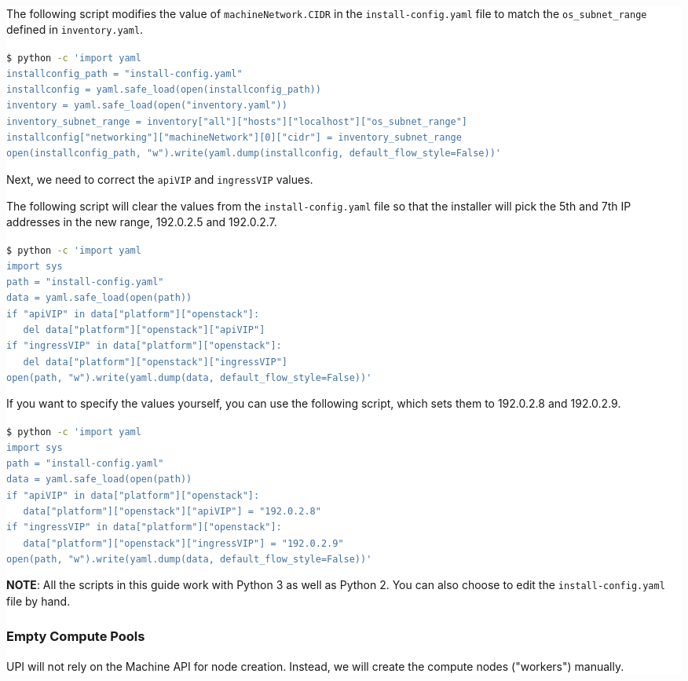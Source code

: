 
The following script modifies the value of `machineNetwork.CIDR` in the `install-config.yaml` file to match the `os_subnet_range` defined in `inventory.yaml`.

```sh
$ python -c 'import yaml
installconfig_path = "install-config.yaml"
installconfig = yaml.safe_load(open(installconfig_path))
inventory = yaml.safe_load(open("inventory.yaml"))
inventory_subnet_range = inventory["all"]["hosts"]["localhost"]["os_subnet_range"]
installconfig["networking"]["machineNetwork"][0]["cidr"] = inventory_subnet_range
open(installconfig_path, "w").write(yaml.dump(installconfig, default_flow_style=False))'
```


Next, we need to correct the `apiVIP` and `ingressVIP` values.

The following script will clear the values from the `install-config.yaml` file so that the installer will pick
the 5th and 7th IP addresses in the new range, 192.0.2.5 and 192.0.2.7.

```sh
$ python -c 'import yaml
import sys
path = "install-config.yaml"
data = yaml.safe_load(open(path))
if "apiVIP" in data["platform"]["openstack"]:
   del data["platform"]["openstack"]["apiVIP"]
if "ingressVIP" in data["platform"]["openstack"]:
   del data["platform"]["openstack"]["ingressVIP"]
open(path, "w").write(yaml.dump(data, default_flow_style=False))'
```


If you want to specify the values yourself, you can use the following script, which sets them to 192.0.2.8
and 192.0.2.9.

```sh
$ python -c 'import yaml
import sys
path = "install-config.yaml"
data = yaml.safe_load(open(path))
if "apiVIP" in data["platform"]["openstack"]:
   data["platform"]["openstack"]["apiVIP"] = "192.0.2.8"
if "ingressVIP" in data["platform"]["openstack"]:
   data["platform"]["openstack"]["ingressVIP"] = "192.0.2.9"
open(path, "w").write(yaml.dump(data, default_flow_style=False))'
```

**NOTE**: All the scripts in this guide work with Python 3 as well as Python 2. You can also choose to edit the
`install-config.yaml` file by hand.

### Empty Compute Pools

UPI will not rely on the Machine API for node creation. Instead, we will create the compute nodes ("workers") manually.


[ipi-reqs]: ./README.md#openstack-requirements
[ansible-upi]: ../../../upi/openstack "Ansible Playbooks for Openstack UPI"
[qemu_guest_agent]: https://docs.openstack.org/nova/latest/admin/configuration/hypervisor-kvm.html
[rhcos]: https://www.openshift.com/learn/coreos/
[rhcos-image]: https://mirror.openshift.com/pub/openshift-v4/dependencies/rhcos/
[mao]: https://github.com/openshift/machine-api-operator
[empty-compute-pools]: #empty-compute-pools
[kubebug]: https://github.com/kubernetes/kubernetes/issues/65618
[ignition]: https://coreos.com/ignition/docs/latest/
[net-infra]: https://github.com/openshift/installer/blob/master/docs/design/openstack/networking-infrastructure.md
